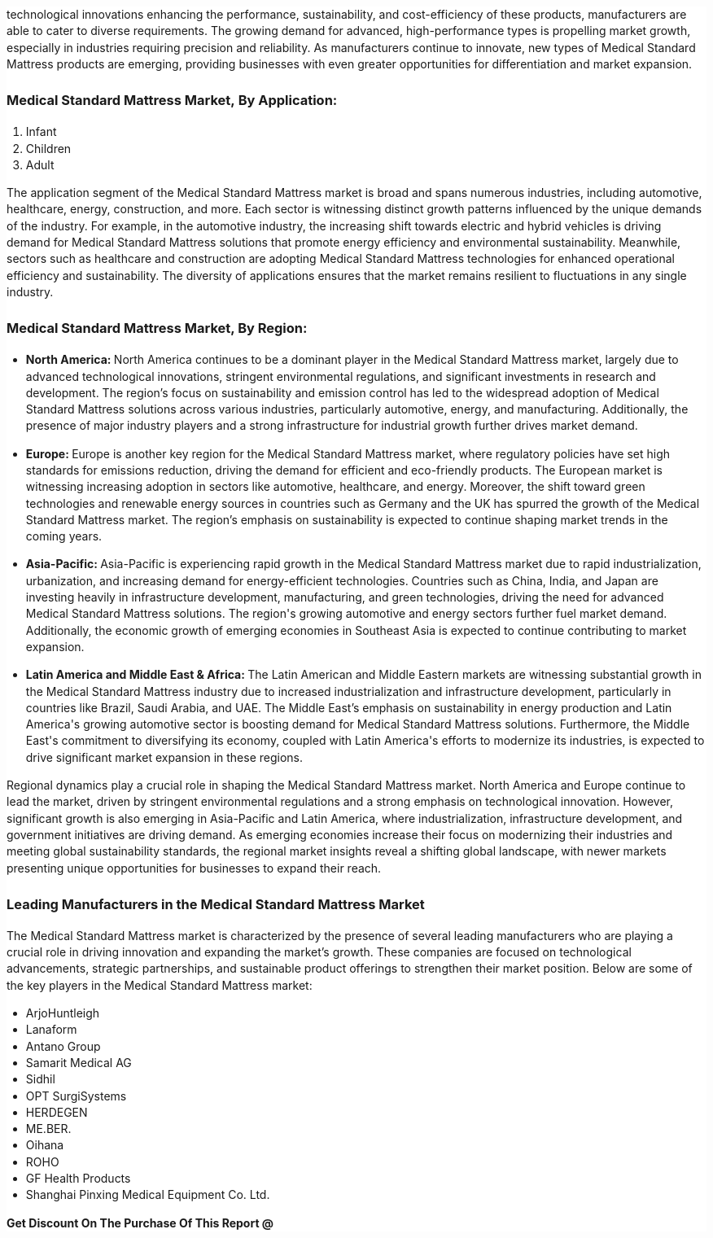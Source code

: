 technological innovations enhancing the performance, sustainability, and cost-efficiency of these products, manufacturers are able to cater to diverse requirements. The growing demand for advanced, high-performance types is propelling market growth, especially in industries requiring precision and reliability. As manufacturers continue to innovate, new types of Medical Standard Mattress products are emerging, providing businesses with even greater opportunities for differentiation and market expansion.</p><h3>Medical Standard Mattress Market,&nbsp;By Application:</h3><ol><li>Infant<li> Children<li> Adult</li></ol><p>The application segment of the Medical Standard Mattress market is broad and spans numerous industries, including automotive, healthcare, energy, construction, and more. Each sector is witnessing distinct growth patterns influenced by the unique demands of the industry. For example, in the automotive industry, the increasing shift towards electric and hybrid vehicles is driving demand for Medical Standard Mattress solutions that promote energy efficiency and environmental sustainability. Meanwhile, sectors such as healthcare and construction are adopting Medical Standard Mattress technologies for enhanced operational efficiency and sustainability. The diversity of applications ensures that the market remains resilient to fluctuations in any single industry.</p><h3>Medical Standard Mattress Market, By Region:</h3><ul><li><p><strong>North America:&nbsp;</strong>North America continues to be a dominant player in the Medical Standard Mattress market, largely due to advanced technological innovations, stringent environmental regulations, and significant investments in research and development. The region&rsquo;s focus on sustainability and emission control has led to the widespread adoption of Medical Standard Mattress solutions across various industries, particularly automotive, energy, and manufacturing. Additionally, the presence of major industry players and a strong infrastructure for industrial growth further drives market demand.</p></li><li><p><strong><strong>Europe:&nbsp;</strong></strong>Europe is another key region for the Medical Standard Mattress market, where regulatory policies have set high standards for emissions reduction, driving the demand for efficient and eco-friendly products. The European market is witnessing increasing adoption in sectors like automotive, healthcare, and energy. Moreover, the shift toward green technologies and renewable energy sources in countries such as Germany and the UK has spurred the growth of the Medical Standard Mattress market. The region&rsquo;s emphasis on sustainability is expected to continue shaping market trends in the coming years.</p></li><li><p><strong><strong>Asia-Pacific:&nbsp;</strong></strong>Asia-Pacific is experiencing rapid growth in the Medical Standard Mattress market due to rapid industrialization, urbanization, and increasing demand for energy-efficient technologies. Countries such as China, India, and Japan are investing heavily in infrastructure development, manufacturing, and green technologies, driving the need for advanced Medical Standard Mattress solutions. The region's growing automotive and energy sectors further fuel market demand. Additionally, the economic growth of emerging economies in Southeast Asia is expected to continue contributing to market expansion.</p></li><li><p><strong><strong>Latin America and Middle East &amp; Africa:&nbsp;</strong></strong>The Latin American and Middle Eastern markets are witnessing substantial growth in the Medical Standard Mattress industry due to increased industrialization and infrastructure development, particularly in countries like Brazil, Saudi Arabia, and UAE. The Middle East&rsquo;s emphasis on sustainability in energy production and Latin America's growing automotive sector is boosting demand for Medical Standard Mattress solutions. Furthermore, the Middle East's commitment to diversifying its economy, coupled with Latin America's efforts to modernize its industries, is expected to drive significant market expansion in these regions.</p></li></ul><p>Regional dynamics play a crucial role in shaping the Medical Standard Mattress market. North America and Europe continue to lead the market, driven by stringent environmental regulations and a strong emphasis on technological innovation. However, significant growth is also emerging in Asia-Pacific and Latin America, where industrialization, infrastructure development, and government initiatives are driving demand. As emerging economies increase their focus on modernizing their industries and meeting global sustainability standards, the regional market insights reveal a shifting global landscape, with newer markets presenting unique opportunities for businesses to expand their reach.</p><h3><strong>Leading Manufacturers in the Medical Standard Mattress Market</strong></h3><p>The Medical Standard Mattress market is characterized by the presence of several leading manufacturers who are playing a crucial role in driving innovation and expanding the market&rsquo;s growth. These companies are focused on technological advancements, strategic partnerships, and sustainable product offerings to strengthen their market position. Below are some of the key players in the Medical Standard Mattress market:</p></div><div class="article-main__content" data-test-id="publishing-text-block"><ul><li><span class="">ArjoHuntleigh<li>Lanaform<li>Antano Group<li>Samarit Medical AG<li>Sidhil<li>OPT SurgiSystems<li>HERDEGEN<li>ME.BER.<li>Oihana<li>ROHO<li>GF Health Products<li>Shanghai Pinxing Medical Equipment Co. Ltd.</span></li></ul></div><div class="article-main__content" data-test-id="publishing-text-block"><p><span class="font-[700]"><strong>Get Discount On The Purchase Of This Report @</strong>